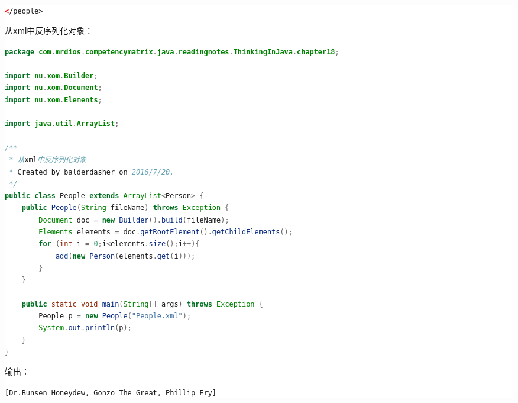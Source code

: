 ```xml
</people>
```

从xml中反序列化对象：

```java
package com.mrdios.competencymatrix.java.readingnotes.ThinkingInJava.chapter18;

import nu.xom.Builder;
import nu.xom.Document;
import nu.xom.Elements;

import java.util.ArrayList;

/**
 * 从xml中反序列化对象
 * Created by balderdasher on 2016/7/20.
 */
public class People extends ArrayList<Person> {
    public People(String fileName) throws Exception {
        Document doc = new Builder().build(fileName);
        Elements elements = doc.getRootElement().getChildElements();
        for (int i = 0;i<elements.size();i++){
            add(new Person(elements.get(i)));
        }
    }

    public static void main(String[] args) throws Exception {
        People p = new People("People.xml");
        System.out.println(p);
    }
}
```
输出：
```
[Dr.Bunsen Honeydew, Gonzo The Great, Phillip Fry]
```












